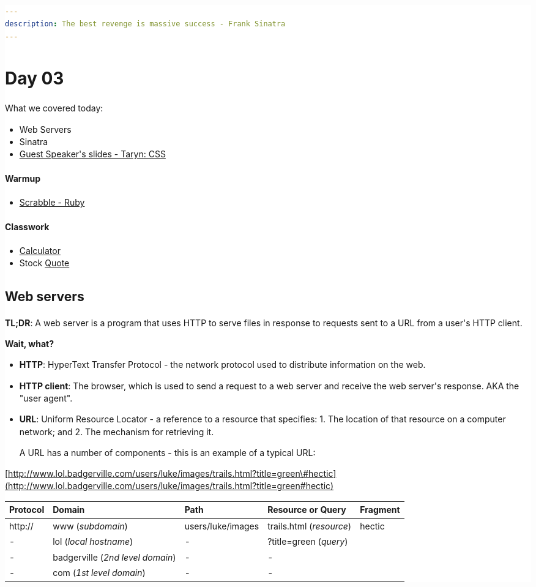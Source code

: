 ```yaml
---
description: The best revenge is massive success - Frank Sinatra
---
```


# Day 03

What we covered today:

* Web Servers
* Sinatra
* [Guest Speaker's slides - Taryn: CSS](https://docs.google.com/presentation/d/1OK_ZfmdIVS-cKkP4cqjCbK7-6vPGtnPgtLY5bbeWfvU/edit?usp=sharing)

#### Warmup

* ​[Scrabble - Ruby](https://github.com/Yiannimoustakas/sei31-homework/tree/master/warmups/week04/day03_ruby_scrabble)​​

#### Classwork

* ​[Calculator](https://github.com/wofockham/wdi-30/tree/master/06-sinatra/calculator)​​
* ​Stock [Quote](https://github.com/wofockham/wdi-30/tree/master/06-sinatra/wallstreet)​

## Web servers <a id="web-servers"></a>

**TL;DR**: A web server is a program that uses HTTP to serve files in response to requests sent to a URL from a user's HTTP client.

**Wait, what?**

* **HTTP**: HyperText Transfer Protocol - the network protocol used to distribute information on the web.
* **HTTP client**: The browser, which is used to send a request to a web server and receive the web server's response. AKA the "user agent".
* **URL**: Uniform Resource Locator - a reference to a resource that specifies: 1. The location of that resource on a computer network; and 2. The mechanism for retrieving it.

  A URL has a number of components - this is an example of a typical URL:

​[http://www.lol.badgerville.com/users/luke/images/trails.html?title=green\#hectic](http://www.lol.badgerville.com/users/luke/images/trails.html?title=green#hectic)​

| Protocol | Domain | Path | Resource or Query | Fragment |
| :--- | :--- | :--- | :--- | :--- |
| http:// | www \(_subdomain_\) | users/luke/images | trails.html \(_resource_\) | hectic |
| - | lol \(_local hostname_\) | - | ?title=green \(_query_\) | ​ |
| - | badgerville \(_2nd level domain_\) | - | - | ​ |
| - | com \(_1st level domain_\) | - | - | ​ |
